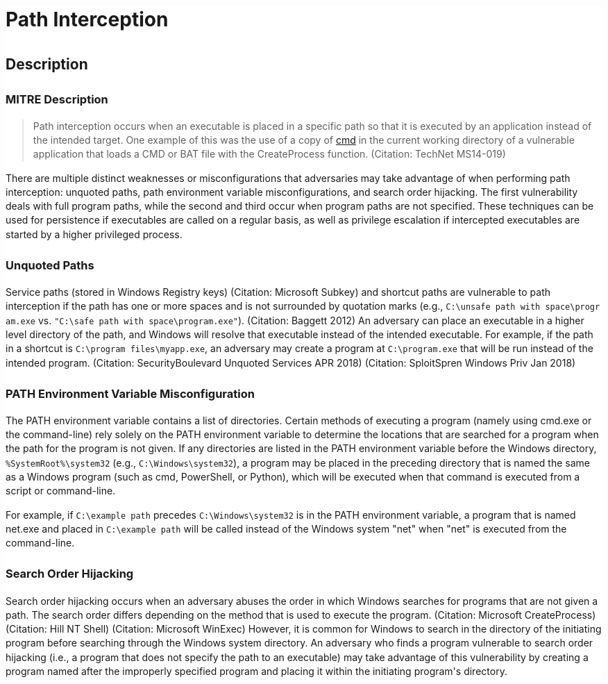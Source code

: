 
# Path Interception

## Description

### MITRE Description

> Path interception occurs when an executable is placed in a specific path so that it is executed by an application instead of the intended target. One example of this was the use of a copy of [cmd](https://attack.mitre.org/software/S0106) in the current working directory of a vulnerable application that loads a CMD or BAT file with the CreateProcess function. (Citation: TechNet MS14-019)

There are multiple distinct weaknesses or misconfigurations that adversaries may take advantage of when performing path interception: unquoted paths, path environment variable misconfigurations, and search order hijacking. The first vulnerability deals with full program paths, while the second and third occur when program paths are not specified. These techniques can be used for persistence if executables are called on a regular basis, as well as privilege escalation if intercepted executables are started by a higher privileged process.

### Unquoted Paths
Service paths (stored in Windows Registry keys) (Citation: Microsoft Subkey) and shortcut paths are vulnerable to path interception if the path has one or more spaces and is not surrounded by quotation marks (e.g., <code>C:\unsafe path with space\program.exe</code> vs. <code>"C:\safe path with space\program.exe"</code>). (Citation: Baggett 2012) An adversary can place an executable in a higher level directory of the path, and Windows will resolve that executable instead of the intended executable. For example, if the path in a shortcut is <code>C:\program files\myapp.exe</code>, an adversary may create a program at <code>C:\program.exe</code> that will be run instead of the intended program. (Citation: SecurityBoulevard Unquoted Services APR 2018) (Citation: SploitSpren Windows Priv Jan 2018)

### PATH Environment Variable Misconfiguration
The PATH environment variable contains a list of directories. Certain methods of executing a program (namely using cmd.exe or the command-line) rely solely on the PATH environment variable to determine the locations that are searched for a program when the path for the program is not given. If any directories are listed in the PATH environment variable before the Windows directory, <code>%SystemRoot%\system32</code> (e.g., <code>C:\Windows\system32</code>), a program may be placed in the preceding directory that is named the same as a Windows program (such as cmd, PowerShell, or Python), which will be executed when that command is executed from a script or command-line.

For example, if <code>C:\example path</code> precedes <code>C:\Windows\system32</code> is in the PATH environment variable, a program that is named net.exe and placed in <code>C:\example path</code> will be called instead of the Windows system "net" when "net" is executed from the command-line.

### Search Order Hijacking
Search order hijacking occurs when an adversary abuses the order in which Windows searches for programs that are not given a path. The search order differs depending on the method that is used to execute the program. (Citation: Microsoft CreateProcess) (Citation: Hill NT Shell) (Citation: Microsoft WinExec) However, it is common for Windows to search in the directory of the initiating program before searching through the Windows system directory. An adversary who finds a program vulnerable to search order hijacking (i.e., a program that does not specify the path to an executable) may take advantage of this vulnerability by creating a program named after the improperly specified program and placing it within the initiating program's directory.
